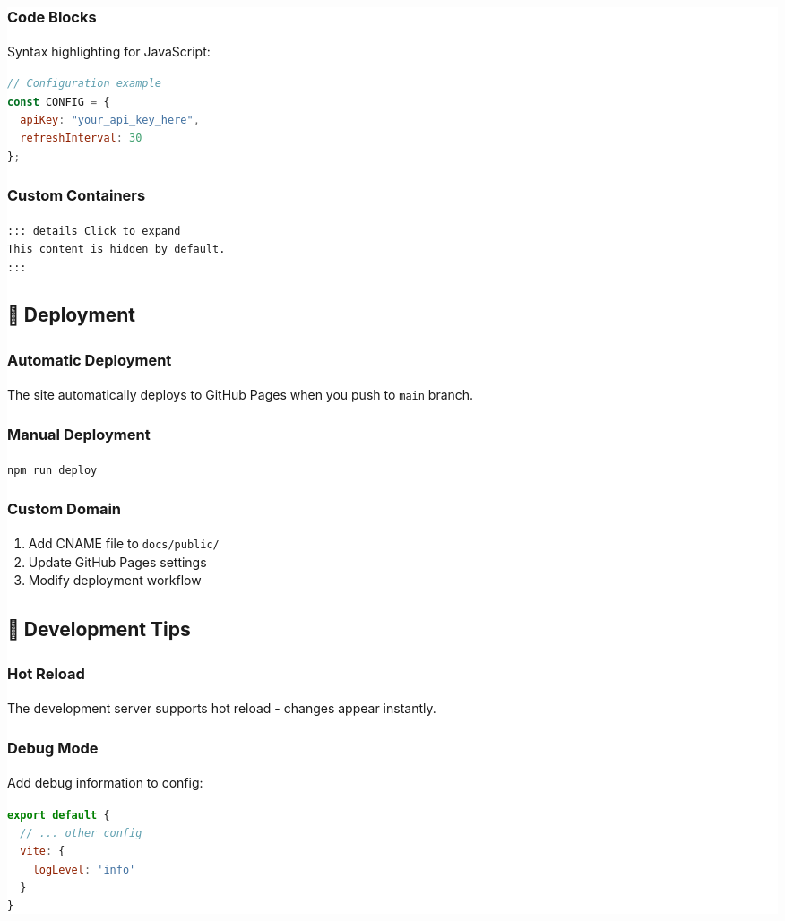 ### Code Blocks

Syntax highlighting for JavaScript:

```javascript
// Configuration example
const CONFIG = {
  apiKey: "your_api_key_here",
  refreshInterval: 30
};
```

### Custom Containers

```markdown
::: details Click to expand
This content is hidden by default.
:::
```

## 🚀 Deployment

### Automatic Deployment

The site automatically deploys to GitHub Pages when you push to `main` branch.

### Manual Deployment

```bash
npm run deploy
```

### Custom Domain

1. Add CNAME file to `docs/public/`
2. Update GitHub Pages settings
3. Modify deployment workflow

## 🔧 Development Tips

### Hot Reload

The development server supports hot reload - changes appear instantly.

### Debug Mode

Add debug information to config:

```javascript
export default {
  // ... other config
  vite: {
    logLevel: 'info'
  }
}
```

